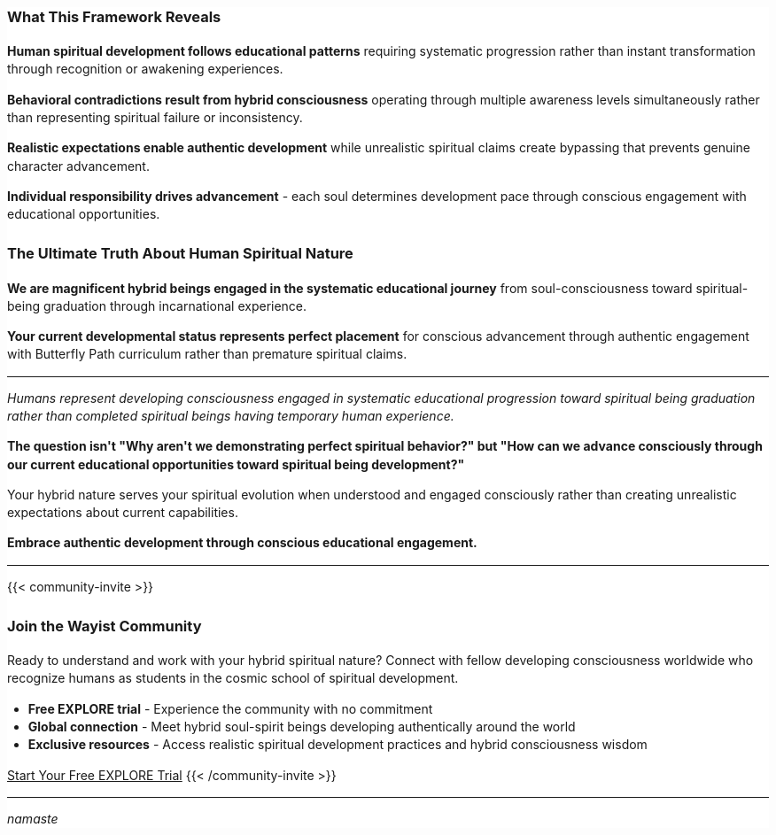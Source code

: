 ### What This Framework Reveals

**Human spiritual development follows educational patterns** requiring systematic progression rather than instant transformation through recognition or awakening experiences.

**Behavioral contradictions result from hybrid consciousness** operating through multiple awareness levels simultaneously rather than representing spiritual failure or inconsistency.

**Realistic expectations enable authentic development** while unrealistic spiritual claims create bypassing that prevents genuine character advancement.

**Individual responsibility drives advancement** - each soul determines development pace through conscious engagement with educational opportunities.

### The Ultimate Truth About Human Spiritual Nature

**We are magnificent hybrid beings engaged in the systematic educational journey** from soul-consciousness toward spiritual-being graduation through incarnational experience.

**Your current developmental status represents perfect placement** for conscious advancement through authentic engagement with Butterfly Path curriculum rather than premature spiritual claims.

---

*Humans represent developing consciousness engaged in systematic educational progression toward spiritual being graduation rather than completed spiritual beings having temporary human experience.*

**The question isn't "Why aren't we demonstrating perfect spiritual behavior?" but "How can we advance consciously through our current educational opportunities toward spiritual being development?"**

Your hybrid nature serves your spiritual evolution when understood and engaged consciously rather than creating unrealistic expectations about current capabilities.

**Embrace authentic development through conscious educational engagement.**

---

{{< community-invite >}}
### Join the Wayist Community

Ready to understand and work with your hybrid spiritual nature? Connect with fellow developing consciousness worldwide who recognize humans as students in the cosmic school of spiritual development.

- **Free EXPLORE trial** - Experience the community with no commitment
- **Global connection** - Meet hybrid soul-spirit beings developing authentically around the world  
- **Exclusive resources** - Access realistic spiritual development practices and hybrid consciousness wisdom

<a href="https://wayist.life" class="cta-button">Start Your Free EXPLORE Trial</a>
{{< /community-invite >}}

---

*namaste*